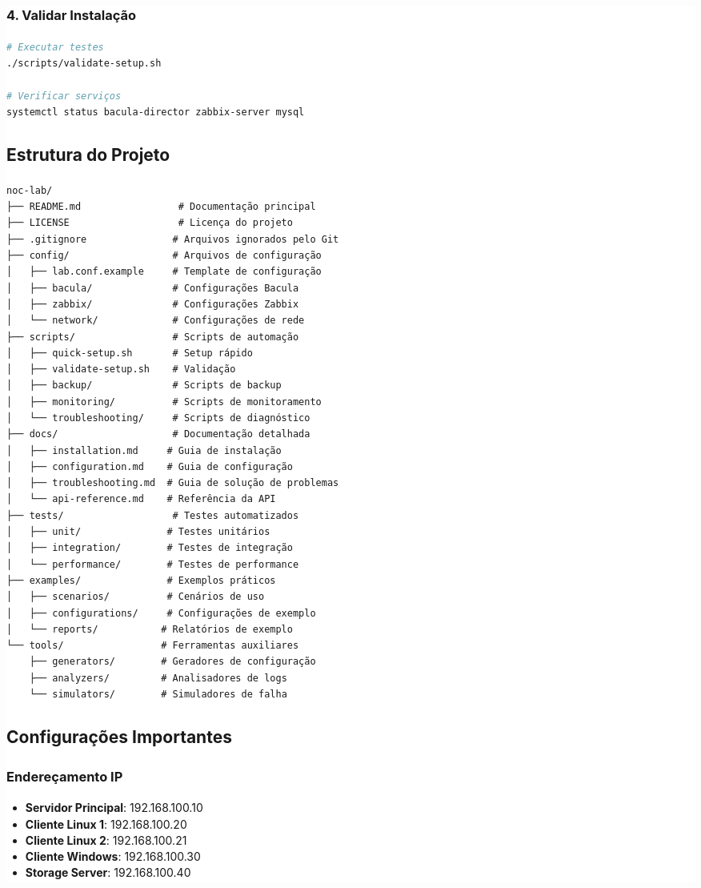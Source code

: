 ### 4. Validar Instalação

```bash
# Executar testes
./scripts/validate-setup.sh

# Verificar serviços
systemctl status bacula-director zabbix-server mysql
```

## Estrutura do Projeto

```
noc-lab/
├── README.md                 # Documentação principal
├── LICENSE                   # Licença do projeto
├── .gitignore               # Arquivos ignorados pelo Git
├── config/                  # Arquivos de configuração
│   ├── lab.conf.example     # Template de configuração
│   ├── bacula/              # Configurações Bacula
│   ├── zabbix/              # Configurações Zabbix
│   └── network/             # Configurações de rede
├── scripts/                 # Scripts de automação
│   ├── quick-setup.sh       # Setup rápido
│   ├── validate-setup.sh    # Validação
│   ├── backup/              # Scripts de backup
│   ├── monitoring/          # Scripts de monitoramento
│   └── troubleshooting/     # Scripts de diagnóstico
├── docs/                    # Documentação detalhada
│   ├── installation.md     # Guia de instalação
│   ├── configuration.md    # Guia de configuração
│   ├── troubleshooting.md  # Guia de solução de problemas
│   └── api-reference.md    # Referência da API
├── tests/                   # Testes automatizados
│   ├── unit/               # Testes unitários
│   ├── integration/        # Testes de integração
│   └── performance/        # Testes de performance
├── examples/               # Exemplos práticos
│   ├── scenarios/          # Cenários de uso
│   ├── configurations/     # Configurações de exemplo
│   └── reports/           # Relatórios de exemplo
└── tools/                 # Ferramentas auxiliares
    ├── generators/        # Geradores de configuração
    ├── analyzers/         # Analisadores de logs
    └── simulators/        # Simuladores de falha
```

## Configurações Importantes

### Endereçamento IP
- **Servidor Principal**: 192.168.100.10
- **Cliente Linux 1**: 192.168.100.20
- **Cliente Linux 2**: 192.168.100.21
- **Cliente Windows**: 192.168.100.30
- **Storage Server**: 192.168.100.40
